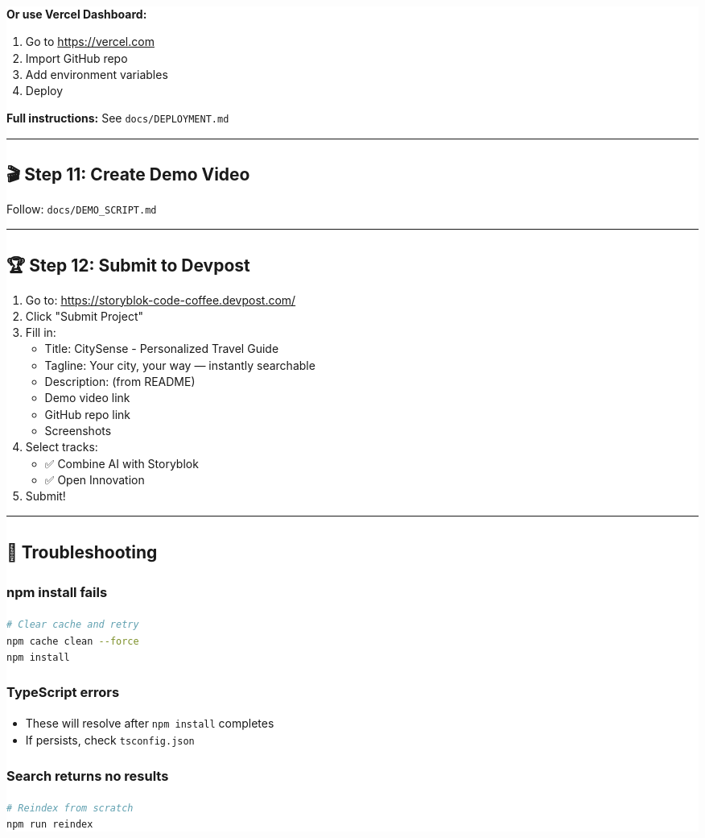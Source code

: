 **Or use Vercel Dashboard:**
1. Go to https://vercel.com
2. Import GitHub repo
3. Add environment variables
4. Deploy

**Full instructions:** See `docs/DEPLOYMENT.md`

---

## 🎬 Step 11: Create Demo Video

Follow: `docs/DEMO_SCRIPT.md`

---

## 🏆 Step 12: Submit to Devpost

1. Go to: https://storyblok-code-coffee.devpost.com/
2. Click "Submit Project"
3. Fill in:
   - Title: CitySense - Personalized Travel Guide
   - Tagline: Your city, your way — instantly searchable
   - Description: (from README)
   - Demo video link
   - GitHub repo link
   - Screenshots
4. Select tracks:
   - ✅ Combine AI with Storyblok
   - ✅ Open Innovation
5. Submit!

---

## 🐛 Troubleshooting

### **npm install fails**
```bash
# Clear cache and retry
npm cache clean --force
npm install
```

### **TypeScript errors**
- These will resolve after `npm install` completes
- If persists, check `tsconfig.json`

### **Search returns no results**
```bash
# Reindex from scratch
npm run reindex
```
